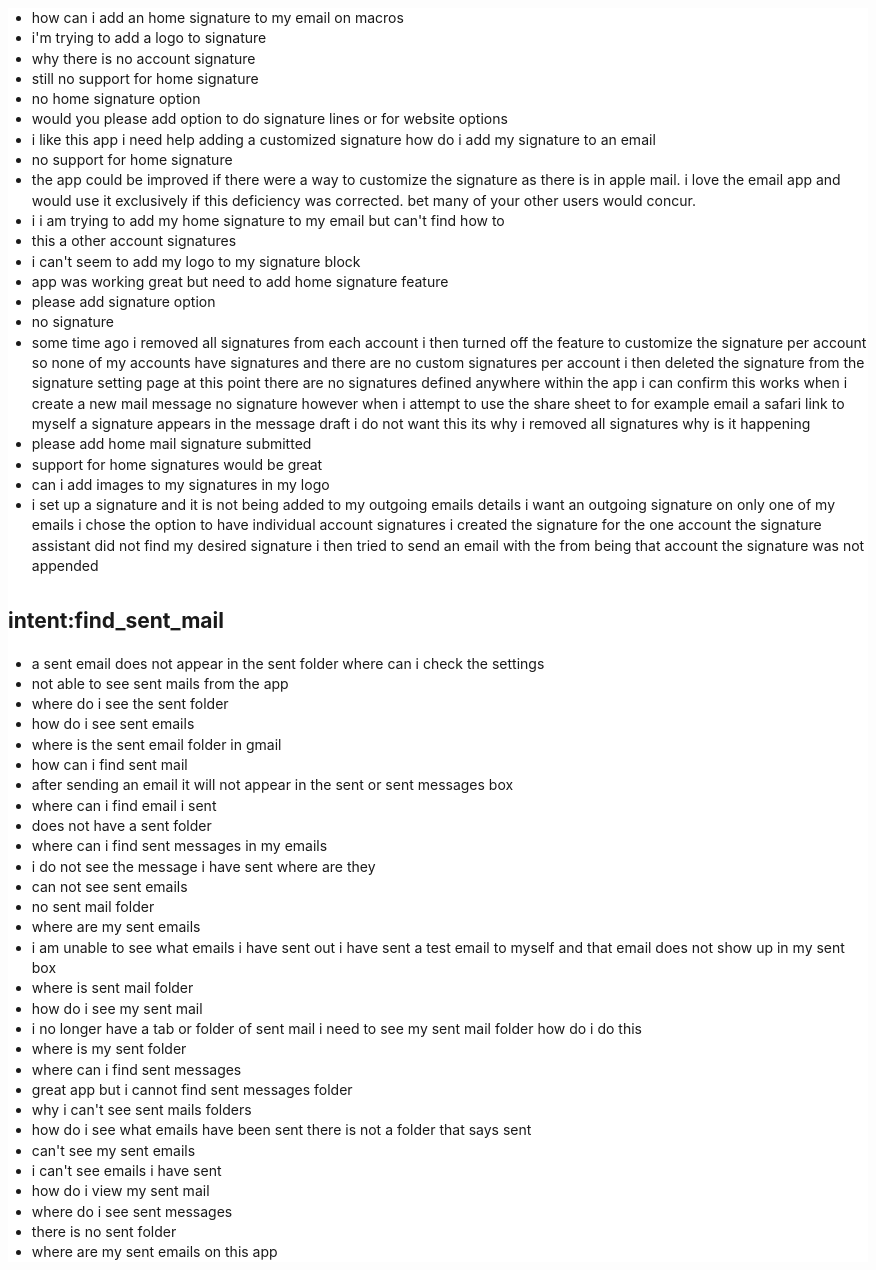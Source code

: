 - how can i add an home signature to my email on macros
- i'm trying to add a logo to signature
- why there is no account signature
- still no support for home signature
- no home signature option
- would you please add option to do signature lines or for website options
- i like this app i need help adding a customized signature how do i add my signature to an email
- no support for home signature
- the app could be improved if there were a way to customize the signature as there is in apple mail. i love the email app and would use it exclusively if this deficiency was corrected. bet many of your other users would concur.
- i i am trying to add my home signature to my email but can't find how to
- this a other account signatures
- i can't seem to add my logo to my signature block
- app was working great but need to add home signature feature
- please add signature option
- no signature
- some time ago i removed all signatures from each account i then turned off the feature to customize the signature per account so none of my accounts have signatures and there are no custom signatures per account i then deleted the signature from the signature setting page at this point there are no signatures defined anywhere within the app i can confirm this works when i create a new mail message no signature however when i attempt to use the share sheet to for example email a safari link to myself a signature appears in the message draft i do not want this its why i removed all signatures why is it happening
- please add home mail signature submitted
- support for home signatures would be great
- can i add images to my signatures in my logo
- i set up a signature and it is not being added to my outgoing emails details i want an outgoing signature on only one of my emails i chose the option to have individual account signatures i created the signature for the one account the signature assistant did not find my desired signature i then tried to send an email with the from being that account the signature was not appended

## intent:find_sent_mail
- a sent email does not appear in the sent folder where can i check the settings
- not able to see sent mails from the app
- where do i see the sent folder
- how do i see sent emails
- where is the sent email folder in gmail
- how can i find sent mail
- after sending an email it will not appear in the sent or sent messages box
- where can i find email i sent
- does not have a sent folder
- where can i find sent messages in my emails
- i do not see the message i have sent where are they
- can not see sent emails
- no sent mail folder
- where are my sent emails
- i am unable to see what emails i have sent out i have sent a test email to myself and that email does not show up in my sent box
- where is sent mail folder
- how do i see my sent mail
- i no longer have a tab or folder of sent mail i need to see my sent mail folder how do i do this
- where is my sent folder
- where can i find sent messages
- great app but i cannot find sent messages folder
- why i can't see sent mails folders
- how do i see what emails have been sent there is not a folder that says sent
- can't see my sent emails
- i can't see emails i have sent
- how do i view my sent mail
- where do i see sent messages
- there is no sent folder
- where are my sent emails on this app